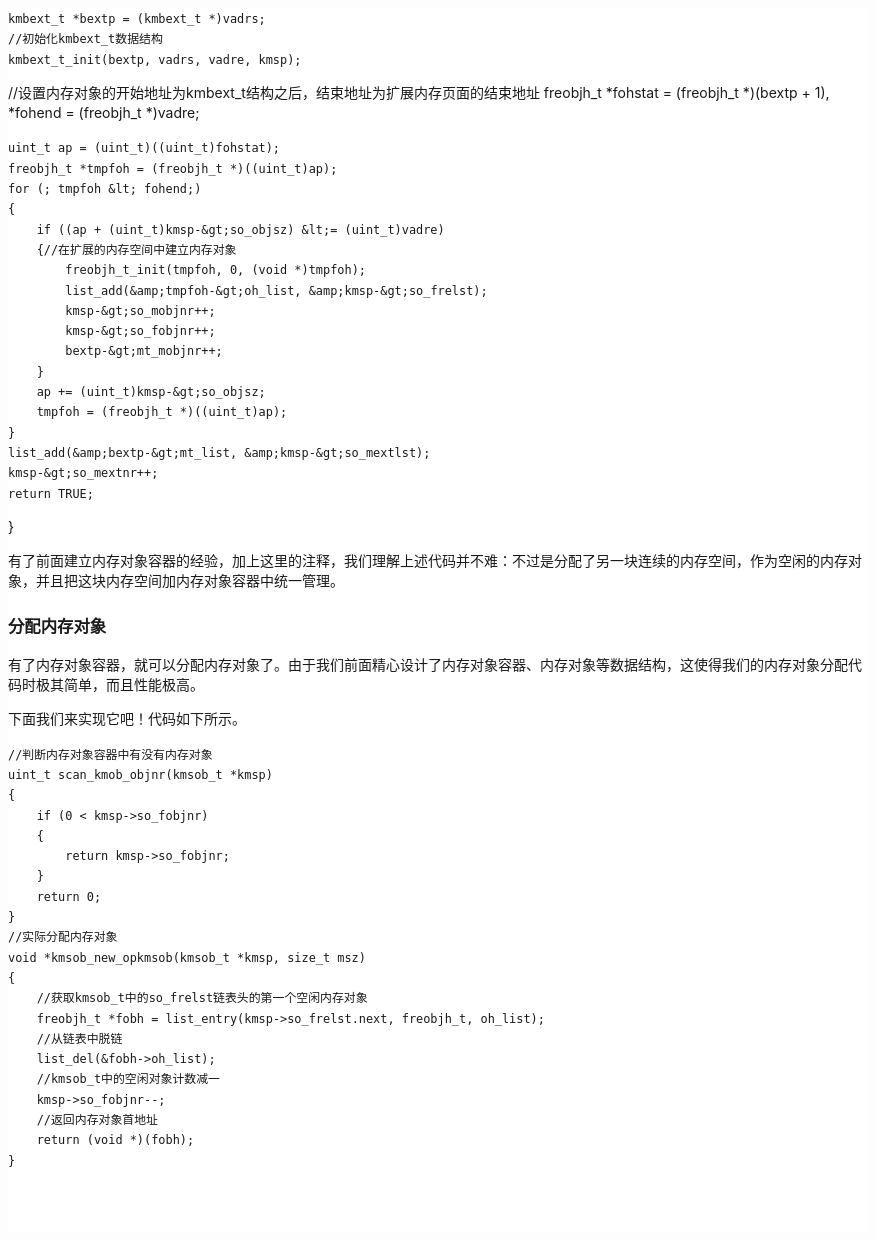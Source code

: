     kmbext_t *bextp = (kmbext_t *)vadrs;
    //初始化kmbext_t数据结构
    kmbext_t_init(bextp, vadrs, vadre, kmsp);
//设置内存对象的开始地址为kmbext_t结构之后，结束地址为扩展内存页面的结束地址
    freobjh_t *fohstat = (freobjh_t *)(bextp + 1), *fohend = (freobjh_t *)vadre;

    uint_t ap = (uint_t)((uint_t)fohstat);
    freobjh_t *tmpfoh = (freobjh_t *)((uint_t)ap);
    for (; tmpfoh &lt; fohend;)
    {
        if ((ap + (uint_t)kmsp-&gt;so_objsz) &lt;= (uint_t)vadre)
        {//在扩展的内存空间中建立内存对象
            freobjh_t_init(tmpfoh, 0, (void *)tmpfoh);
            list_add(&amp;tmpfoh-&gt;oh_list, &amp;kmsp-&gt;so_frelst);
            kmsp-&gt;so_mobjnr++;
            kmsp-&gt;so_fobjnr++;
            bextp-&gt;mt_mobjnr++;
        }
        ap += (uint_t)kmsp-&gt;so_objsz;
        tmpfoh = (freobjh_t *)((uint_t)ap);
    }
    list_add(&amp;bextp-&gt;mt_list, &amp;kmsp-&gt;so_mextlst);
    kmsp-&gt;so_mextnr++;
    return TRUE;
}
</code></pre>

<p>有了前面建立内存对象容器的经验，加上这里的注释，我们理解上述代码并不难：不过是分配了另一块连续的内存空间，作为空闲的内存对象，并且把这块内存空间加内存对象容器中统一管理。</p>

<h3 id="分配内存对象-1">分配内存对象</h3>

<p>有了内存对象容器，就可以分配内存对象了。由于我们前面精心设计了内存对象容器、内存对象等数据结构，这使得我们的内存对象分配代码时极其简单，而且性能极高。</p>

<p>下面我们来实现它吧！代码如下所示。</p>

<pre><code>//判断内存对象容器中有没有内存对象
uint_t scan_kmob_objnr(kmsob_t *kmsp)
{
    if (0 &lt; kmsp-&gt;so_fobjnr)
    {
        return kmsp-&gt;so_fobjnr;
    }
    return 0;
}
//实际分配内存对象
void *kmsob_new_opkmsob(kmsob_t *kmsp, size_t msz)
{
    //获取kmsob_t中的so_frelst链表头的第一个空闲内存对象
    freobjh_t *fobh = list_entry(kmsp-&gt;so_frelst.next, freobjh_t, oh_list);
    //从链表中脱链
    list_del(&amp;fobh-&gt;oh_list);
    //kmsob_t中的空闲对象计数减一
    kmsp-&gt;so_fobjnr--;
    //返回内存对象首地址
    return (void *)(fobh);
}
